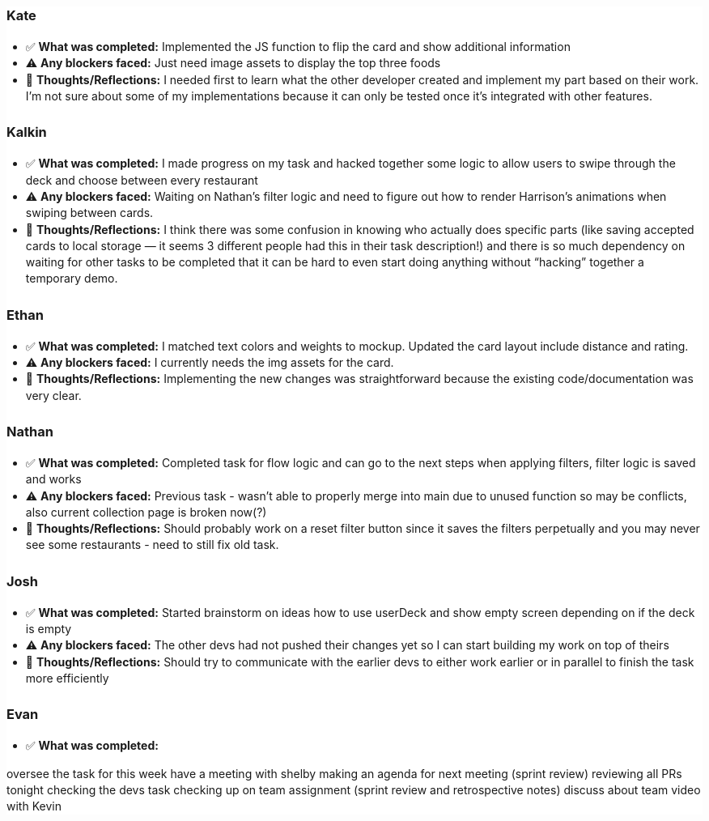 ### Kate

- ✅ **What was completed:** Implemented the JS function to flip the card and show additional information
- ⚠️ **Any blockers faced:**  Just need image assets to display the top three foods
- 💬 **Thoughts/Reflections:** I needed first to learn what the other developer created and implement my part based on their work. I’m not sure about some of my implementations because it can only be tested once it’s integrated with other features.

### Kalkin

- ✅ **What was completed:** I made progress on my task and hacked together some logic to allow users to swipe through the deck and choose between every restaurant
- ⚠️ **Any blockers faced:** Waiting on Nathan’s filter logic and need to figure out how to render Harrison’s animations when swiping between cards.
- 💬 **Thoughts/Reflections:** I think there was some confusion in knowing who actually does specific parts (like saving accepted cards to local storage — it seems 3 different people had this in their task description!) and there is so much dependency on waiting for other tasks to be completed that it can be hard to even start doing anything without “hacking” together a temporary demo.

### Ethan

- ✅ **What was completed:** I matched text colors and weights to mockup. Updated the card layout include distance and rating.
- ⚠️ **Any blockers faced:** I currently needs the img assets for the card.
- 💬 **Thoughts/Reflections:** Implementing the new changes was straightforward because the existing code/documentation was very clear.

### Nathan

- ✅ **What was completed:** Completed task for flow logic and can go to the next steps when applying filters, filter logic is saved and works
- ⚠️ **Any blockers faced:** Previous task - wasn’t able to properly merge into main due to unused function so may be conflicts, also current collection page is broken now(?)
- 💬 **Thoughts/Reflections:** Should probably work on a reset filter button since it saves the filters perpetually and you may never see some restaurants - need to still fix old task.

### Josh

- ✅ **What was completed:** Started brainstorm on ideas how to use userDeck and show empty screen depending on if the deck is empty
- ⚠️ **Any blockers faced:** The other devs had not pushed their changes yet so I can start building my work on top of theirs
- 💬 **Thoughts/Reflections:** Should try to communicate with the earlier devs to either work earlier or in parallel to finish the task more efficiently

### Evan

- ✅ **What was completed:**

oversee the task for this week
have a meeting with shelby
making an agenda for next meeting (sprint review)
reviewing all PRs tonight
checking the devs task
checking up on team assignment (sprint review and retrospective notes)
discuss about team video with Kevin
